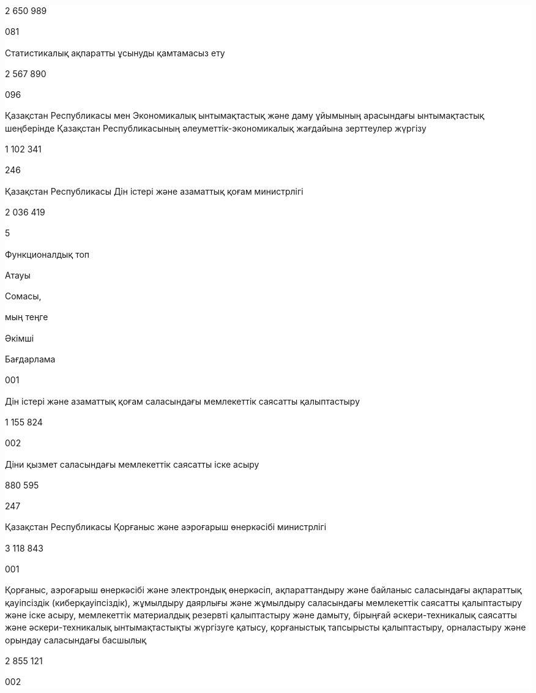 2 650 989

081

Статистикалық ақпаратты ұсынуды қамтамасыз ету

2 567 890

096

Қазақстан Республикасы мен Экономикалық ынтымақтастық және даму ұйымының арасындағы ынтымақтастық шеңберінде Қазақстан Республикасының әлеуметтік-экономикалық жағдайына зерттеулер жүргізу

1 102 341

246

Қазақстан Республикасы Дін істері және азаматтық қоғам министрлігі

2 036 419

5

Функционалдық топ

Атауы

Cомасы, 

мың теңге

Әкімші

Бағдарлама

001

Дін істері және азаматтық қоғам саласындағы мемлекеттік саясатты қалыптастыру

1 155 824

002

Діни қызмет саласындағы мемлекеттік саясатты іске асыру

880 595

247

Қазақстан Республикасы Қорғаныс және аэроғарыш өнеркәсібі министрлігі

3 118 843

001

Қорғаныс, аэроғарыш өнеркәсібі және электрондық өнеркәсіп, ақпараттандыру және байланыс саласындағы ақпараттық қауіпсіздік (киберқауіпсіздік), жұмылдыру даярлығы және жұмылдыру саласындағы мемлекеттік саясатты қалыптастыру және іске асыру, мемлекеттік материалдық резервті қалыптастыру және дамыту, бірыңғай әскери-техникалық саясатты және әскери-техникалық ынтымақтастықты жүргізуге қатысу, қорғаныстық тапсырысты қалыптастыру, орналастыру және орындау саласындағы басшылық

2 855 121

002
